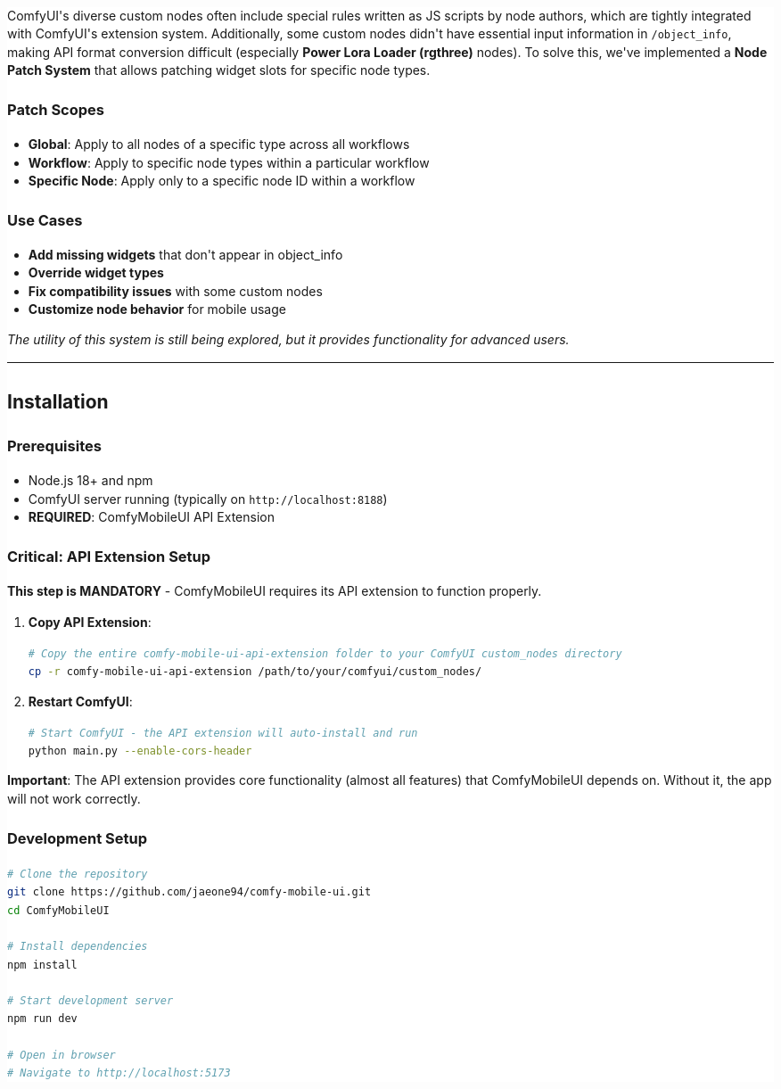 ComfyUI's diverse custom nodes often include special rules written as JS scripts by node authors, which are tightly integrated with ComfyUI's extension system. Additionally, some custom nodes didn't have essential input information in `/object_info`, making API format conversion difficult (especially **Power Lora Loader (rgthree)** nodes). To solve this, we've implemented a **Node Patch System** that allows patching widget slots for specific node types.

### **Patch Scopes**
- **Global**: Apply to all nodes of a specific type across all workflows
- **Workflow**: Apply to specific node types within a particular workflow
- **Specific Node**: Apply only to a specific node ID within a workflow

### **Use Cases**
- **Add missing widgets** that don't appear in object_info
- **Override widget types**
- **Fix compatibility issues** with some custom nodes
- **Customize node behavior** for mobile usage

*The utility of this system is still being explored, but it provides functionality for advanced users.*

---

## Installation

### **Prerequisites**
- Node.js 18+ and npm
- ComfyUI server running (typically on `http://localhost:8188`)
- **REQUIRED**: ComfyMobileUI API Extension

### **Critical: API Extension Setup**

**This step is MANDATORY** - ComfyMobileUI requires its API extension to function properly.

1. **Copy API Extension**:
   ```bash
   # Copy the entire comfy-mobile-ui-api-extension folder to your ComfyUI custom_nodes directory
   cp -r comfy-mobile-ui-api-extension /path/to/your/comfyui/custom_nodes/
   ```

2. **Restart ComfyUI**:
   ```bash
   # Start ComfyUI - the API extension will auto-install and run
   python main.py --enable-cors-header
   ```

**Important**: The API extension provides core functionality (almost all features) that ComfyMobileUI depends on. Without it, the app will not work correctly.

### **Development Setup**

```bash
# Clone the repository
git clone https://github.com/jaeone94/comfy-mobile-ui.git
cd ComfyMobileUI

# Install dependencies
npm install

# Start development server
npm run dev

# Open in browser
# Navigate to http://localhost:5173
```
